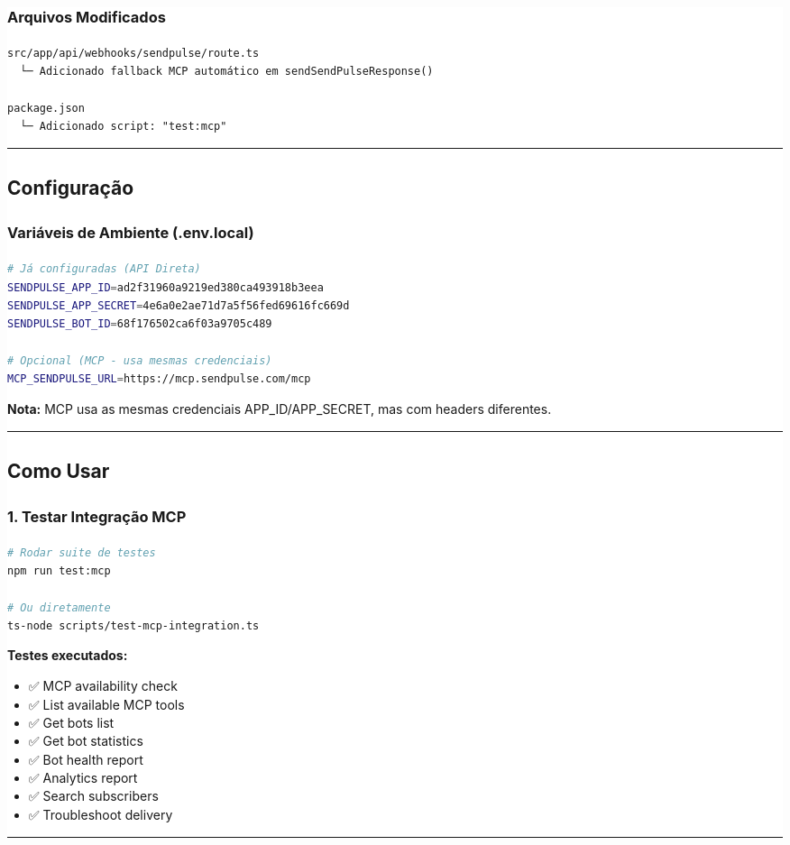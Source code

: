 ### Arquivos Modificados
```
src/app/api/webhooks/sendpulse/route.ts
  └─ Adicionado fallback MCP automático em sendSendPulseResponse()

package.json
  └─ Adicionado script: "test:mcp"
```

---

## Configuração

### Variáveis de Ambiente (.env.local)

```bash
# Já configuradas (API Direta)
SENDPULSE_APP_ID=ad2f31960a9219ed380ca493918b3eea
SENDPULSE_APP_SECRET=4e6a0e2ae71d7a5f56fed69616fc669d
SENDPULSE_BOT_ID=68f176502ca6f03a9705c489

# Opcional (MCP - usa mesmas credenciais)
MCP_SENDPULSE_URL=https://mcp.sendpulse.com/mcp
```

**Nota:** MCP usa as mesmas credenciais APP_ID/APP_SECRET, mas com headers diferentes.

---

## Como Usar

### 1. Testar Integração MCP

```bash
# Rodar suite de testes
npm run test:mcp

# Ou diretamente
ts-node scripts/test-mcp-integration.ts
```

**Testes executados:**
- ✅ MCP availability check
- ✅ List available MCP tools
- ✅ Get bots list
- ✅ Get bot statistics
- ✅ Bot health report
- ✅ Analytics report
- ✅ Search subscribers
- ✅ Troubleshoot delivery

---
